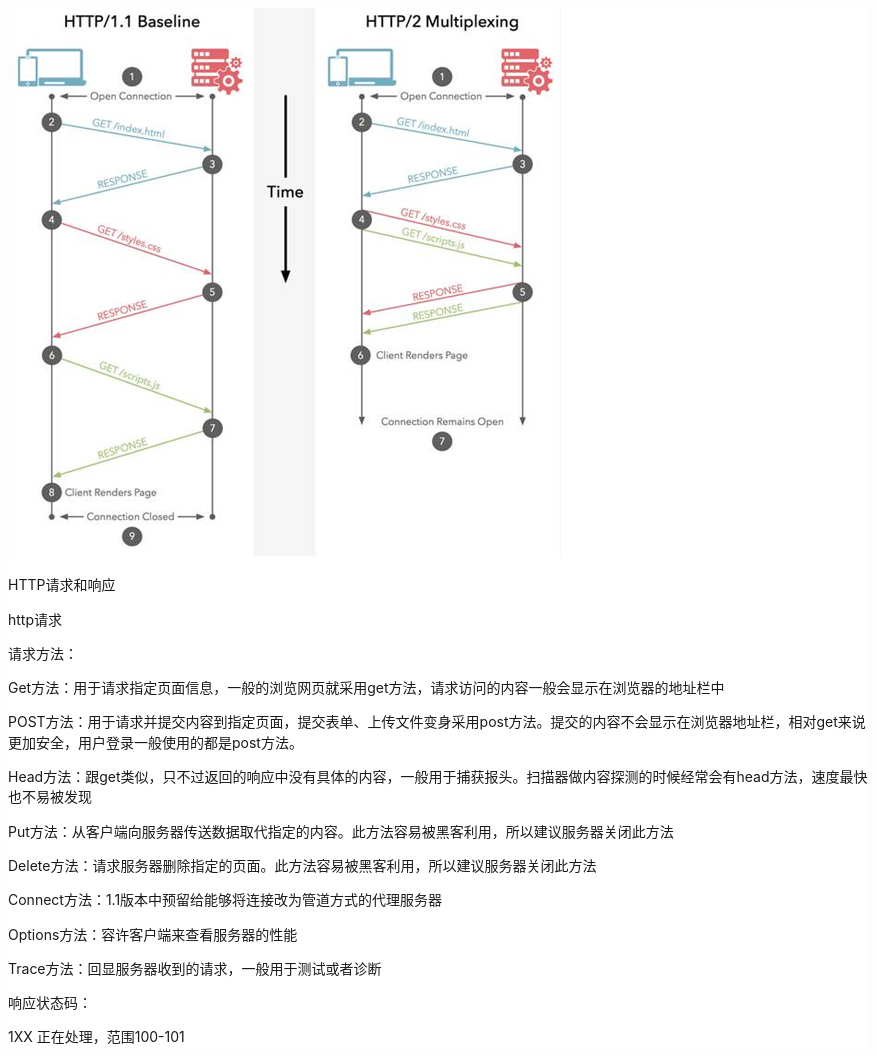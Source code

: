 ![image-20200730172638850](images/通信网络基础/image-20200730172638850.png)

HTTP请求和响应

http请求

请求方法：

Get方法：用于请求指定页面信息，一般的浏览网页就采用get方法，请求访问的内容一般会显示在浏览器的地址栏中

POST方法：用于请求并提交内容到指定页面，提交表单、上传文件变身采用post方法。提交的内容不会显示在浏览器地址栏，相对get来说更加安全，用户登录一般使用的都是post方法。

Head方法：跟get类似，只不过返回的响应中没有具体的内容，一般用于捕获报头。扫描器做内容探测的时候经常会有head方法，速度最快也不易被发现

Put方法：从客户端向服务器传送数据取代指定的内容。此方法容易被黑客利用，所以建议服务器关闭此方法

Delete方法：请求服务器删除指定的页面。此方法容易被黑客利用，所以建议服务器关闭此方法

Connect方法：1.1版本中预留给能够将连接改为管道方式的代理服务器

Options方法：容许客户端来查看服务器的性能

Trace方法：回显服务器收到的请求，一般用于测试或者诊断



响应状态码：

1XX  正在处理，范围100-101
